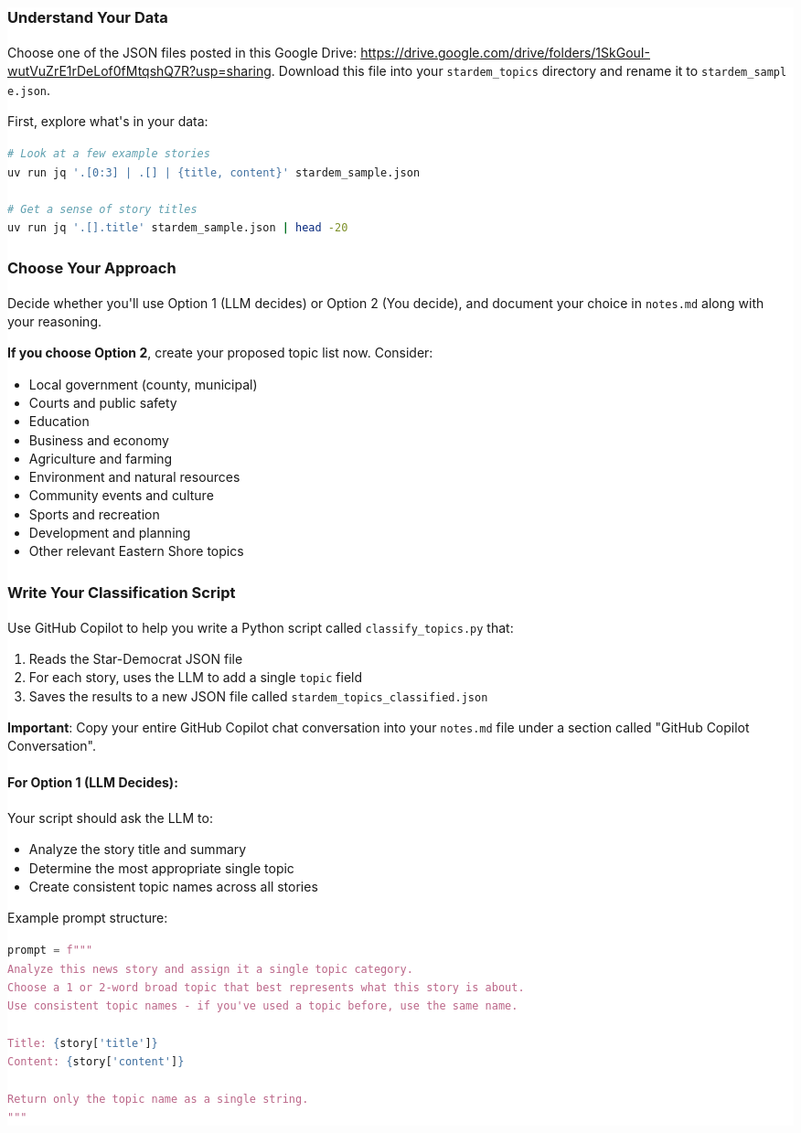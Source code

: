 ### Understand Your Data

Choose one of the JSON files posted in this Google Drive: https://drive.google.com/drive/folders/1SkGouI-wutVuZrE1rDeLof0fMtqshQ7R?usp=sharing. Download this file into your `stardem_topics` directory and rename it to `stardem_sample.json`.

First, explore what's in your data:

```bash
# Look at a few example stories
uv run jq '.[0:3] | .[] | {title, content}' stardem_sample.json

# Get a sense of story titles
uv run jq '.[].title' stardem_sample.json | head -20
```

### Choose Your Approach

Decide whether you'll use Option 1 (LLM decides) or Option 2 (You decide), and document your choice in `notes.md` along with your reasoning.

**If you choose Option 2**, create your proposed topic list now. Consider:
- Local government (county, municipal)
- Courts and public safety
- Education
- Business and economy
- Agriculture and farming
- Environment and natural resources
- Community events and culture
- Sports and recreation
- Development and planning
- Other relevant Eastern Shore topics

### Write Your Classification Script

Use GitHub Copilot to help you write a Python script called `classify_topics.py` that:

1. Reads the Star-Democrat JSON file
2. For each story, uses the LLM to add a single `topic` field
3. Saves the results to a new JSON file called `stardem_topics_classified.json`

**Important**: Copy your entire GitHub Copilot chat conversation into your `notes.md` file under a section called "GitHub Copilot Conversation".

#### For Option 1 (LLM Decides):

Your script should ask the LLM to:
- Analyze the story title and summary
- Determine the most appropriate single topic
- Create consistent topic names across all stories

Example prompt structure:
```python
prompt = f"""
Analyze this news story and assign it a single topic category.
Choose a 1 or 2-word broad topic that best represents what this story is about.
Use consistent topic names - if you've used a topic before, use the same name.

Title: {story['title']}
Content: {story['content']}

Return only the topic name as a single string.
"""
```
